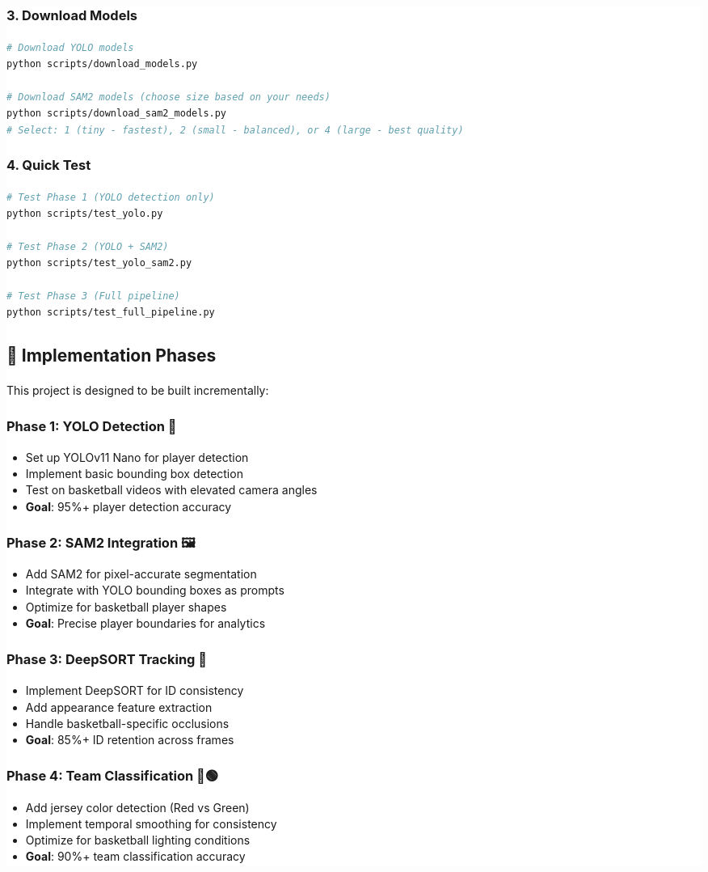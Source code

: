 ### 3. Download Models
```bash
# Download YOLO models
python scripts/download_models.py

# Download SAM2 models (choose size based on your needs)
python scripts/download_sam2_models.py
# Select: 1 (tiny - fastest), 2 (small - balanced), or 4 (large - best quality)
```

### 4. Quick Test
```bash
# Test Phase 1 (YOLO detection only)
python scripts/test_yolo.py

# Test Phase 2 (YOLO + SAM2)
python scripts/test_yolo_sam2.py

# Test Phase 3 (Full pipeline)
python scripts/test_full_pipeline.py
```

## 🎯 Implementation Phases

This project is designed to be built incrementally:

### Phase 1: YOLO Detection 🎯
- Set up YOLOv11 Nano for player detection
- Implement basic bounding box detection
- Test on basketball videos with elevated camera angles
- **Goal**: 95%+ player detection accuracy

### Phase 2: SAM2 Integration 🖼️
- Add SAM2 for pixel-accurate segmentation
- Integrate with YOLO bounding boxes as prompts
- Optimize for basketball player shapes
- **Goal**: Precise player boundaries for analytics

### Phase 3: DeepSORT Tracking 👥
- Implement DeepSORT for ID consistency
- Add appearance feature extraction
- Handle basketball-specific occlusions
- **Goal**: 85%+ ID retention across frames

### Phase 4: Team Classification 🔴🟢
- Add jersey color detection (Red vs Green)
- Implement temporal smoothing for consistency
- Optimize for basketball lighting conditions
- **Goal**: 90%+ team classification accuracy
